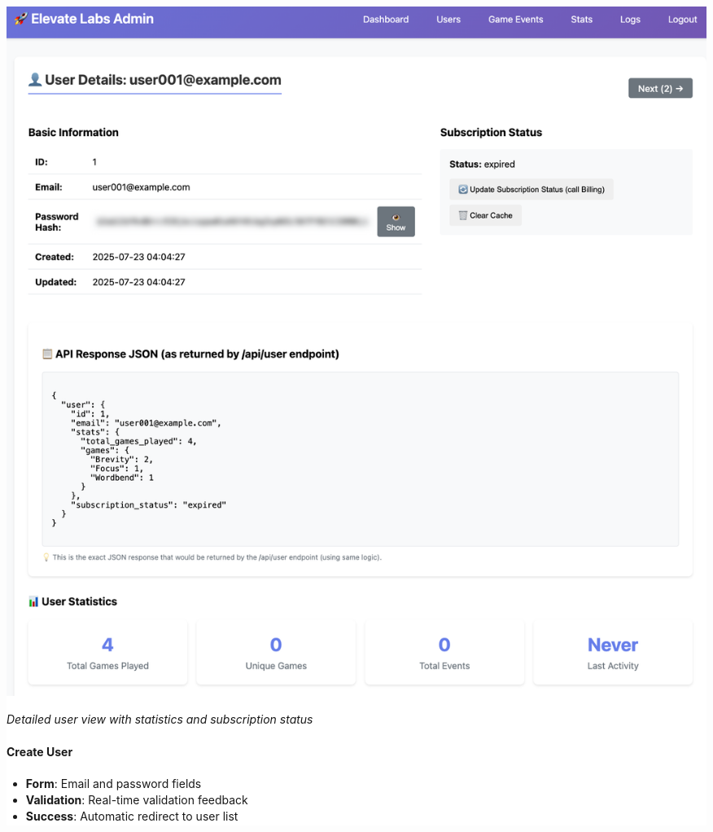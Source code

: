 ![User Details](docs/screenshots/user_details.png)

_Detailed user view with statistics and subscription status_

#### Create User

- **Form**: Email and password fields
- **Validation**: Real-time validation feedback
- **Success**: Automatic redirect to user list
